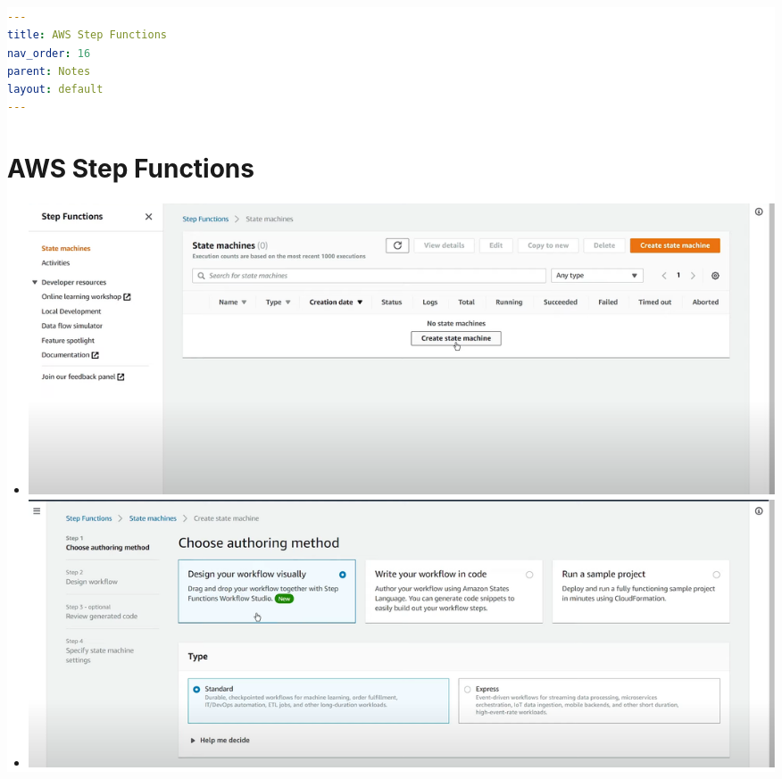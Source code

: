 ```yaml
---
title: AWS Step Functions
nav_order: 16
parent: Notes
layout: default
---
```


# AWS Step Functions

- ![img_15.png](img_15.png)
- ![img_16.png](img_16.png)